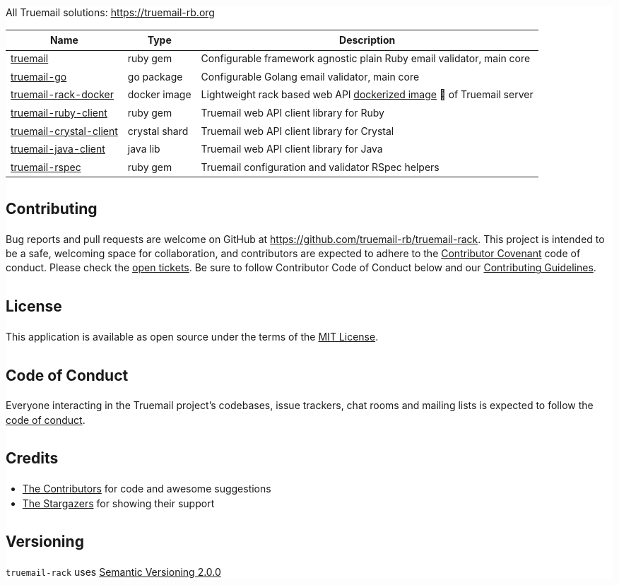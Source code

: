 All Truemail solutions: <https://truemail-rb.org>

| Name | Type | Description |
| --- | --- | --- |
| [truemail](https://github.com/truemail-rb/truemail) | ruby gem | Configurable framework agnostic plain Ruby email validator, main core |
| [truemail-go](https://github.com/truemail-rb/truemail-go) | go package | Configurable Golang email validator, main core |
| [truemail-rack-docker](https://github.com/truemail-rb/truemail-rack-docker-image) | docker image | Lightweight rack based web API [dockerized image](https://hub.docker.com/r/truemail/truemail-rack) :whale: of Truemail server |
| [truemail-ruby-client](https://github.com/truemail-rb/truemail-ruby-client) | ruby gem | Truemail web API client library for Ruby |
| [truemail-crystal-client](https://github.com/truemail-rb/truemail-crystal-client) | crystal shard | Truemail web API client library for Crystal |
| [truemail-java-client](https://github.com/truemail-rb/truemail-java-client) | java lib | Truemail web API client library for Java |
| [truemail-rspec](https://github.com/truemail-rb/truemail-rspec) | ruby gem | Truemail configuration and validator RSpec helpers |

## Contributing

Bug reports and pull requests are welcome on GitHub at <https://github.com/truemail-rb/truemail-rack>. This project is intended to be a safe, welcoming space for collaboration, and contributors are expected to adhere to the [Contributor Covenant](http://contributor-covenant.org) code of conduct. Please check the [open tickets](https://github.com/truemail-rb/truemail-rack/issues). Be sure to follow Contributor Code of Conduct below and our [Contributing Guidelines](CONTRIBUTING.md).

## License

This application is available as open source under the terms of the [MIT License](https://opensource.org/licenses/MIT).

## Code of Conduct

Everyone interacting in the Truemail project’s codebases, issue trackers, chat rooms and mailing lists is expected to follow the [code of conduct](CODE_OF_CONDUCT.md).

## Credits

- [The Contributors](https://github.com/truemail-rb/truemail-rack/graphs/contributors) for code and awesome suggestions
- [The Stargazers](https://github.com/truemail-rb/truemail-rack/stargazers) for showing their support

## Versioning

`truemail-rack` uses [Semantic Versioning 2.0.0](https://semver.org)
